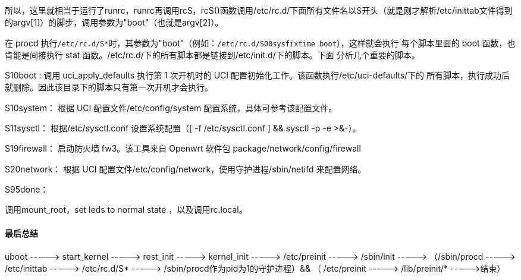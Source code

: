 所以，这里就相当于运行了runrc，runrc再调用rcS，rcS()函数调用/etc/rc.d/下面所有文件名以S开头（就是刚才解析/etc/inittab文件得到的argv[1]）的脚步，调用参数为"boot"（也就是argv[2]）。

在 procd 执行`/etc/rc.d/S*`时，其参数为"boot"（例如：`/etc/rc.d/S00sysfixtime boot`），这样就会执行
每个脚本里面的 boot 函数，也肯能是间接执行 stat 函数。/etc/rc.d/下的所有脚本都是链接到/etc/init.d/下的脚本。下面
分析几个重要的脚本。

S10boot :
调用 uci_apply_defaults 执行第 1 次开机时的 UCI 配置初始化工作。该函数执行/etc/uci-defaults/下的
所有脚本，执行成功后就删除。因此该目录下的脚本只有第一次开机才会执行。

S10system：
根据 UCI 配置文件/etc/config/system 配置系统，具体可参考该配置文件。

S11sysctl：
根据/etc/sysctl.conf 设置系统配置（[ -f /etc/sysctl.conf ] && sysctl -p -e >&-）。 

S19firewall：
启动防火墙 fw3。该工具来自 Openwrt 软件包 package/network/config/firewall

 S20network：
根据 UCI 配置文件/etc/config/network，使用守护进程/sbin/netifd 来配置网络。

S95done：

调用mount_root，set leds to normal state ，以及调用rc.local。

#### 最后总结

uboot -----> start_kernel -----> rest_init -----> kernel_init ----->  /etc/preinit  -----> /sbin/init   -----> （/sbin/procd      ----->   /etc/inittab   ----->   /etc/rc.d/S* -----> /sbin/procd作为pid为1的守护进程）&&  （ /etc/preinit  ----->  /lib/preinit/*  ----->结束）

